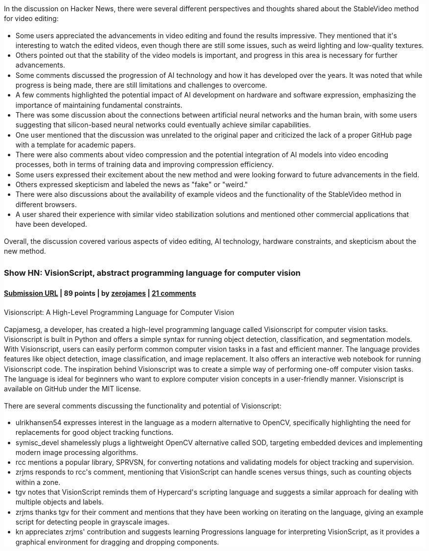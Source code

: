 In the discussion on Hacker News, there were several different perspectives and thoughts shared about the StableVideo method for video editing:

- Some users appreciated the advancements in video editing and found the results impressive. They mentioned that it's interesting to watch the edited videos, even though there are still some issues, such as weird lighting and low-quality textures.
- Others pointed out that the stability of the video models is important, and progress in this area is necessary for further advancements.
- Some comments discussed the progression of AI technology and how it has developed over the years. It was noted that while progress is being made, there are still limitations and challenges to overcome.
- A few comments highlighted the potential impact of AI development on hardware and software expression, emphasizing the importance of maintaining fundamental constraints.
- There was some discussion about the connections between artificial neural networks and the human brain, with some users suggesting that silicon-based neural networks could eventually achieve similar capabilities.
- One user mentioned that the discussion was unrelated to the original paper and criticized the lack of a proper GitHub page with a template for academic papers.
- There were also comments about video compression and the potential integration of AI models into video encoding processes, both in terms of training data and improving compression efficiency.
- Some users expressed their excitement about the new method and were looking forward to future advancements in the field.
- Others expressed skepticism and labeled the news as "fake" or "weird."
- There were also discussions about the availability of example videos and the functionality of the StableVideo method in different browsers.
- A user shared their experience with similar video stabilization solutions and mentioned other commercial applications that have been developed.

Overall, the discussion covered various aspects of video editing, AI technology, hardware constraints, and skepticism about the new method.

### Show HN: VisionScript, abstract programming language for computer vision

#### [Submission URL](https://github.com/capjamesg/visionscript) | 89 points | by [zerojames](https://news.ycombinator.com/user?id=zerojames) | [21 comments](https://news.ycombinator.com/item?id=37213729)

Visionscript: A High-Level Programming Language for Computer Vision

Capjamesg, a developer, has created a high-level programming language called Visionscript for computer vision tasks. Visionscript is built in Python and offers a simple syntax for running object detection, classification, and segmentation models. With Visionscript, users can easily perform common computer vision tasks in a fast and efficient manner. The language provides features like object detection, image classification, and image replacement. It also offers an interactive web notebook for running Visionscript code. The inspiration behind Visionscript was to create a simple way of performing one-off computer vision tasks. The language is ideal for beginners who want to explore computer vision concepts in a user-friendly manner. Visionscript is available on GitHub under the MIT license.

There are several comments discussing the functionality and potential of Visionscript:

- ulrikhansen54 expresses interest in the language as a modern alternative to OpenCV, specifically highlighting the need for replacements for good object tracking functions.
- symisc_devel shamelessly plugs a lightweight OpenCV alternative called SOD, targeting embedded devices and implementing modern image processing algorithms.
- rcc mentions a popular library, SPRVSN, for converting notations and validating models for object tracking and supervision.
- zrjms responds to rcc's comment, mentioning that VisionScript can handle scenes versus things, such as counting objects within a zone.
- tgv notes that VisionScript reminds them of Hypercard's scripting language and suggests a similar approach for dealing with multiple objects and labels.
- zrjms thanks tgv for their comment and mentions that they have been working on iterating on the language, giving an example script for detecting people in grayscale images.
- kn appreciates zrjms' contribution and suggests learning Progressions language for interpreting VisionScript, as it provides a graphical environment for dragging and dropping components.
